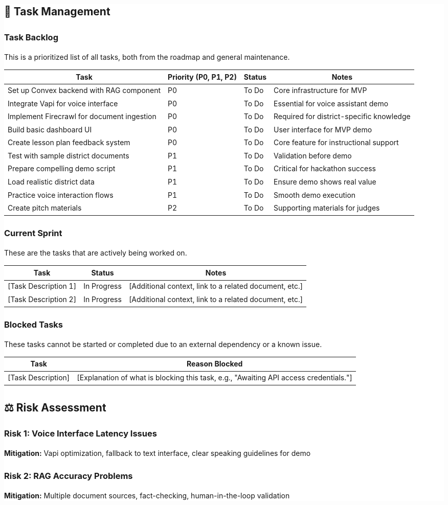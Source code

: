 ## 📝 Task Management

### Task Backlog

This is a prioritized list of all tasks, both from the roadmap and general maintenance.

| Task | Priority (P0, P1, P2) | Status | Notes |
|------|---------------------|--------|-------|
| Set up Convex backend with RAG component | P0 | To Do | Core infrastructure for MVP |
| Integrate Vapi for voice interface | P0 | To Do | Essential for voice assistant demo |
| Implement Firecrawl for document ingestion | P0 | To Do | Required for district-specific knowledge |
| Build basic dashboard UI | P0 | To Do | User interface for MVP demo |
| Create lesson plan feedback system | P0 | To Do | Core feature for instructional support |
| Test with sample district documents | P1 | To Do | Validation before demo |
| Prepare compelling demo script | P1 | To Do | Critical for hackathon success |
| Load realistic district data | P1 | To Do | Ensure demo shows real value |
| Practice voice interaction flows | P1 | To Do | Smooth demo execution |
| Create pitch materials | P2 | To Do | Supporting materials for judges |

### Current Sprint

These are the tasks that are actively being worked on.

| Task | Status | Notes |
|------|--------|-------|
| [Task Description 1] | In Progress | [Additional context, link to a related document, etc.] |
| [Task Description 2] | In Progress | [Additional context, link to a related document, etc.] |

### Blocked Tasks

These tasks cannot be started or completed due to an external dependency or a known issue.

| Task | Reason Blocked |
|------|----------------|
| [Task Description] | [Explanation of what is blocking this task, e.g., "Awaiting API access credentials."] |

## ⚖️ Risk Assessment

### Risk 1: Voice Interface Latency Issues
**Mitigation:** Vapi optimization, fallback to text interface, clear speaking guidelines for demo

### Risk 2: RAG Accuracy Problems
**Mitigation:** Multiple document sources, fact-checking, human-in-the-loop validation
